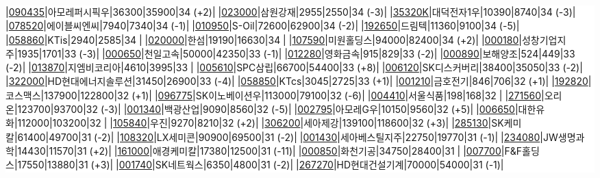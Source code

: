 |[090435](https://finance.daum.net/quotes/A090435)|아모레퍼시픽우|36300|35900|34 (+2)|
|[023000](https://finance.daum.net/quotes/A023000)|삼원강재|2955|2550|34 (-3)|
|[35320K](https://finance.daum.net/quotes/A35320K)|대덕전자1우|10390|8740|34 (-3)|
|[078520](https://finance.daum.net/quotes/A078520)|에이블씨엔씨|7940|7340|34 (-1)|
|[010950](https://finance.daum.net/quotes/A010950)|S-Oil|72600|62900|34 (-2)|
|[192650](https://finance.daum.net/quotes/A192650)|드림텍|11360|9100|34 (-5)|
|[058860](https://finance.daum.net/quotes/A058860)|KTis|2940|2585|34 |
|[020000](https://finance.daum.net/quotes/A020000)|한섬|19190|16630|34 |
|[107590](https://finance.daum.net/quotes/A107590)|미원홀딩스|94000|82400|34 (+2)|
|[000180](https://finance.daum.net/quotes/A000180)|성창기업지주|1935|1701|33 (-3)|
|[000650](https://finance.daum.net/quotes/A000650)|천일고속|50000|42350|33 (-1)|
|[012280](https://finance.daum.net/quotes/A012280)|영화금속|915|829|33 (-2)|
|[000890](https://finance.daum.net/quotes/A000890)|보해양조|524|449|33 (-2)|
|[013870](https://finance.daum.net/quotes/A013870)|지엠비코리아|4610|3995|33 |
|[005610](https://finance.daum.net/quotes/A005610)|SPC삼립|66700|54400|33 (+8)|
|[006120](https://finance.daum.net/quotes/A006120)|SK디스커버리|38400|35050|33 (-2)|
|[322000](https://finance.daum.net/quotes/A322000)|HD현대에너지솔루션|31450|26900|33 (-4)|
|[058850](https://finance.daum.net/quotes/A058850)|KTcs|3045|2725|33 (+1)|
|[001210](https://finance.daum.net/quotes/A001210)|금호전기|846|706|32 (+1)|
|[192820](https://finance.daum.net/quotes/A192820)|코스맥스|137900|122800|32 (+1)|
|[096775](https://finance.daum.net/quotes/A096775)|SK이노베이션우|113000|79100|32 (-6)|
|[004410](https://finance.daum.net/quotes/A004410)|서울식품|198|168|32 |
|[271560](https://finance.daum.net/quotes/A271560)|오리온|123700|93700|32 (-3)|
|[001340](https://finance.daum.net/quotes/A001340)|백광산업|9090|8560|32 (-5)|
|[002795](https://finance.daum.net/quotes/A002795)|아모레G우|10150|9560|32 (+5)|
|[006650](https://finance.daum.net/quotes/A006650)|대한유화|112000|103200|32 |
|[105840](https://finance.daum.net/quotes/A105840)|우진|9270|8210|32 (+2)|
|[306200](https://finance.daum.net/quotes/A306200)|세아제강|139100|118600|32 (+3)|
|[285130](https://finance.daum.net/quotes/A285130)|SK케미칼|61400|49700|31 (-2)|
|[108320](https://finance.daum.net/quotes/A108320)|LX세미콘|90900|69500|31 (-2)|
|[001430](https://finance.daum.net/quotes/A001430)|세아베스틸지주|22750|19770|31 (-1)|
|[234080](https://finance.daum.net/quotes/A234080)|JW생명과학|14430|11570|31 (+2)|
|[161000](https://finance.daum.net/quotes/A161000)|애경케미칼|17380|12500|31 (-11)|
|[000850](https://finance.daum.net/quotes/A000850)|화천기공|34750|28400|31 |
|[007700](https://finance.daum.net/quotes/A007700)|F&F홀딩스|17550|13880|31 (+3)|
|[001740](https://finance.daum.net/quotes/A001740)|SK네트웍스|6350|4800|31 (-2)|
|[267270](https://finance.daum.net/quotes/A267270)|HD현대건설기계|70000|54000|31 (-1)|
